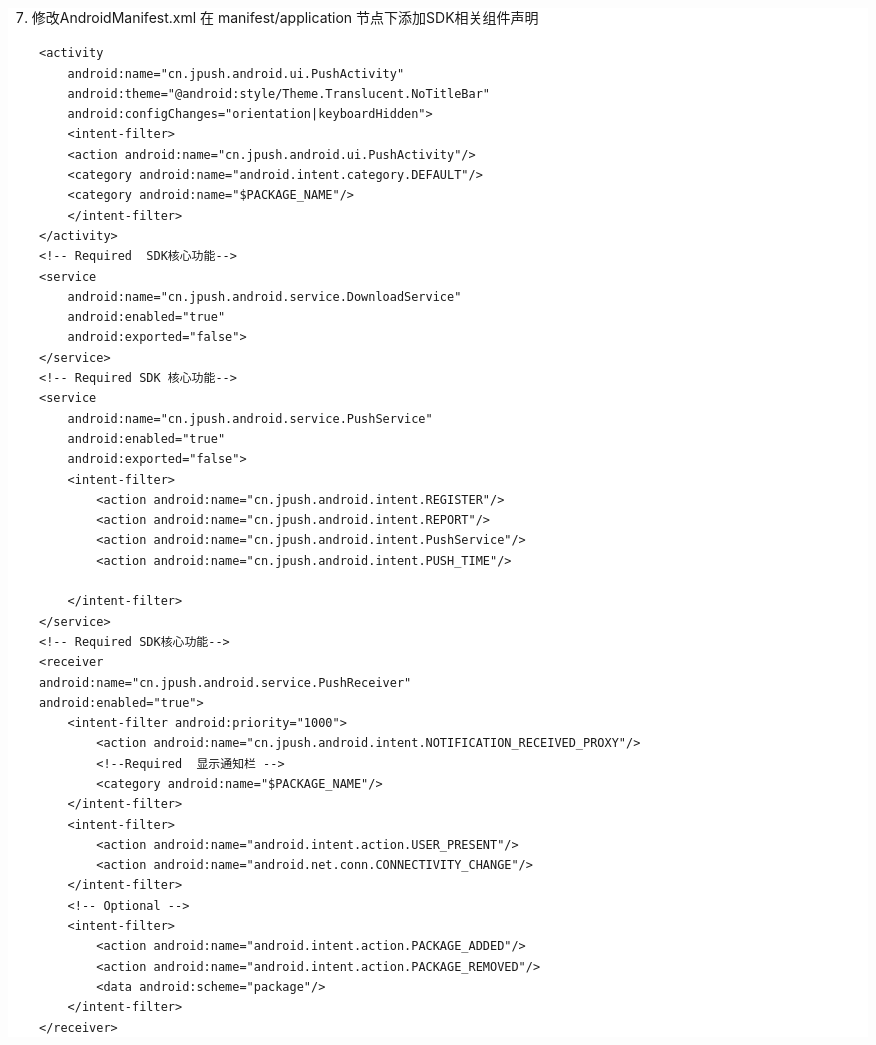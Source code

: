 7. 修改AndroidManifest.xml 在 manifest/application 节点下添加SDK相关组件声明

		<activity
			android:name="cn.jpush.android.ui.PushActivity"
			android:theme="@android:style/Theme.Translucent.NoTitleBar"
			android:configChanges="orientation|keyboardHidden">
			<intent-filter>
			<action android:name="cn.jpush.android.ui.PushActivity"/>
			<category android:name="android.intent.category.DEFAULT"/>
			<category android:name="$PACKAGE_NAME"/>
			</intent-filter>
		</activity>
		<!-- Required  SDK核心功能-->
		<service
			android:name="cn.jpush.android.service.DownloadService"
			android:enabled="true"
			android:exported="false">
		</service>
		<!-- Required SDK 核心功能-->
		<service
			android:name="cn.jpush.android.service.PushService"
			android:enabled="true"
			android:exported="false">
			<intent-filter>
				<action android:name="cn.jpush.android.intent.REGISTER"/>
				<action android:name="cn.jpush.android.intent.REPORT"/>
				<action android:name="cn.jpush.android.intent.PushService"/>
				<action android:name="cn.jpush.android.intent.PUSH_TIME"/>
			
			</intent-filter>
		</service>
		<!-- Required SDK核心功能-->
		<receiver
		android:name="cn.jpush.android.service.PushReceiver"
		android:enabled="true">
			<intent-filter android:priority="1000">
				<action android:name="cn.jpush.android.intent.NOTIFICATION_RECEIVED_PROXY"/>
				<!--Required  显示通知栏 -->
				<category android:name="$PACKAGE_NAME"/>
			</intent-filter>
			<intent-filter>
				<action android:name="android.intent.action.USER_PRESENT"/>
				<action android:name="android.net.conn.CONNECTIVITY_CHANGE"/>
			</intent-filter>
			<!-- Optional -->
			<intent-filter>
				<action android:name="android.intent.action.PACKAGE_ADDED"/>
				<action android:name="android.intent.action.PACKAGE_REMOVED"/>
				<data android:scheme="package"/>
			</intent-filter>
		</receiver>
		